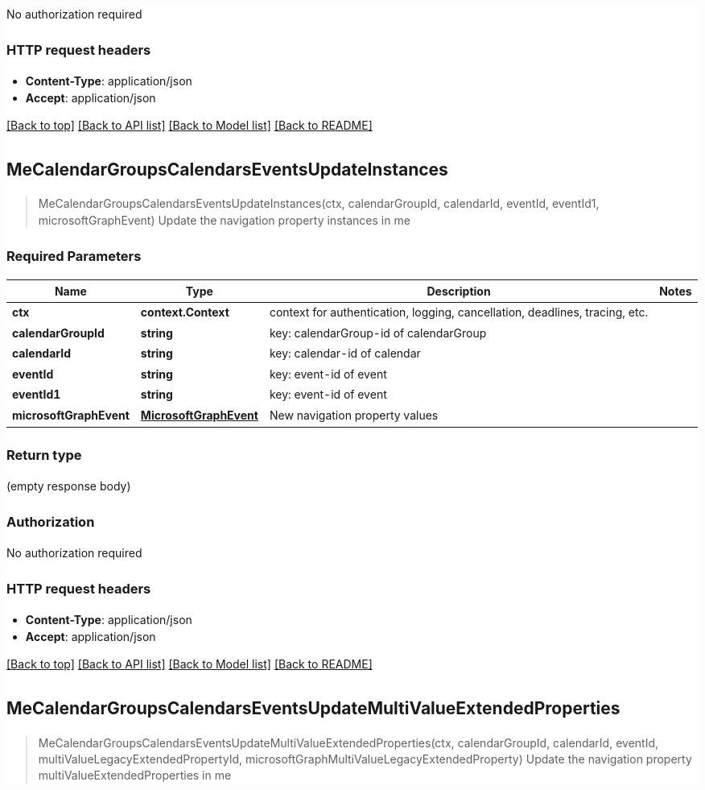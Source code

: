 No authorization required

### HTTP request headers

- **Content-Type**: application/json
- **Accept**: application/json

[[Back to top]](#) [[Back to API list]](../README.md#documentation-for-api-endpoints)
[[Back to Model list]](../README.md#documentation-for-models)
[[Back to README]](../README.md)


## MeCalendarGroupsCalendarsEventsUpdateInstances

> MeCalendarGroupsCalendarsEventsUpdateInstances(ctx, calendarGroupId, calendarId, eventId, eventId1, microsoftGraphEvent)
Update the navigation property instances in me

### Required Parameters


Name | Type | Description  | Notes
------------- | ------------- | ------------- | -------------
**ctx** | **context.Context** | context for authentication, logging, cancellation, deadlines, tracing, etc.
**calendarGroupId** | **string**| key: calendarGroup-id of calendarGroup | 
**calendarId** | **string**| key: calendar-id of calendar | 
**eventId** | **string**| key: event-id of event | 
**eventId1** | **string**| key: event-id of event | 
**microsoftGraphEvent** | [**MicrosoftGraphEvent**](MicrosoftGraphEvent.md)| New navigation property values | 

### Return type

 (empty response body)

### Authorization

No authorization required

### HTTP request headers

- **Content-Type**: application/json
- **Accept**: application/json

[[Back to top]](#) [[Back to API list]](../README.md#documentation-for-api-endpoints)
[[Back to Model list]](../README.md#documentation-for-models)
[[Back to README]](../README.md)


## MeCalendarGroupsCalendarsEventsUpdateMultiValueExtendedProperties

> MeCalendarGroupsCalendarsEventsUpdateMultiValueExtendedProperties(ctx, calendarGroupId, calendarId, eventId, multiValueLegacyExtendedPropertyId, microsoftGraphMultiValueLegacyExtendedProperty)
Update the navigation property multiValueExtendedProperties in me
